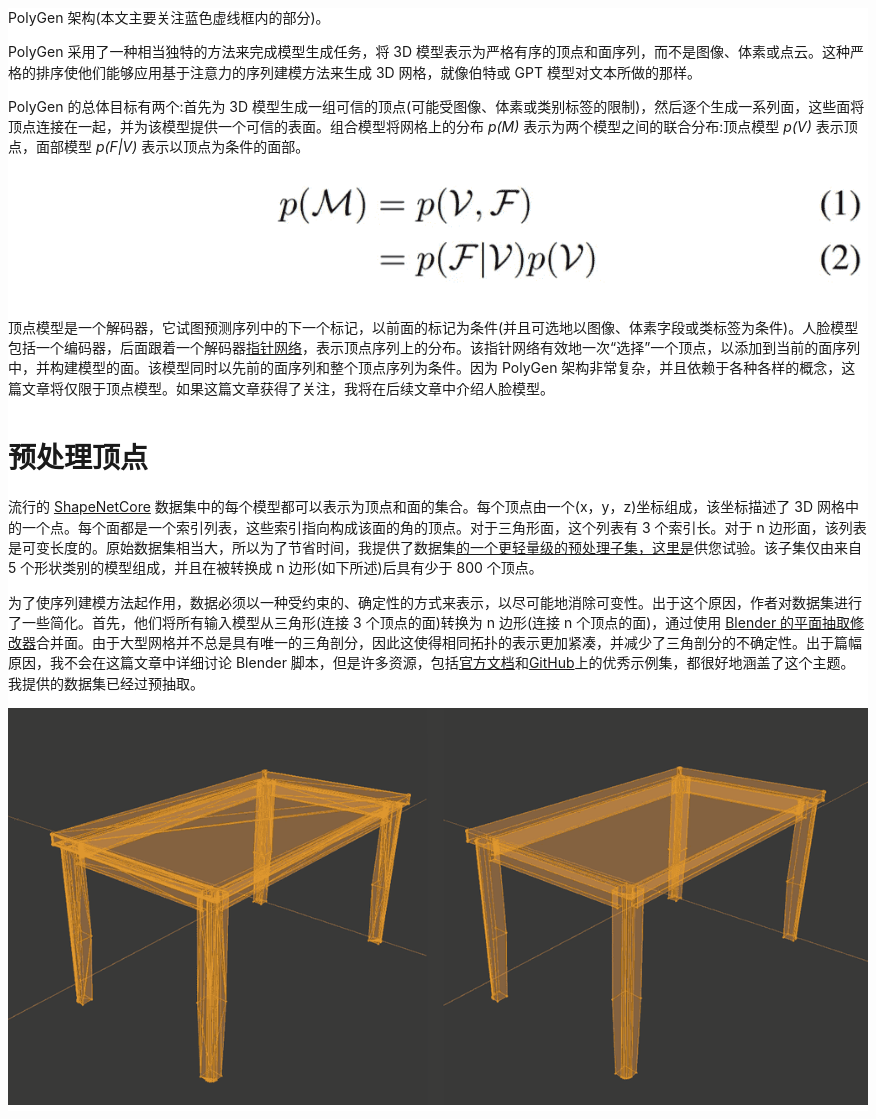 PolyGen 架构(本文主要关注蓝色虚线框内的部分)。

PolyGen 采用了一种相当独特的方法来完成模型生成任务，将 3D 模型表示为严格有序的顶点和面序列，而不是图像、体素或点云。这种严格的排序使他们能够应用基于注意力的序列建模方法来生成 3D 网格，就像伯特或 GPT 模型对文本所做的那样。

PolyGen 的总体目标有两个:首先为 3D 模型生成一组可信的顶点(可能受图像、体素或类别标签的限制)，然后逐个生成一系列面，这些面将顶点连接在一起，并为该模型提供一个可信的表面。组合模型将网格上的分布 *p(M)* 表示为两个模型之间的联合分布:顶点模型 *p(V)* 表示顶点，面部模型 *p(F|V)* 表示以顶点为条件的面部。

![](img/f956c88e7e327156d9678f2ef7b57dc3.png)

顶点模型是一个解码器，它试图预测序列中的下一个标记，以前面的标记为条件(并且可选地以图像、体素字段或类标签为条件)。人脸模型包括一个编码器，后面跟着一个解码器[指针网络](https://arxiv.org/abs/1506.03134)，表示顶点序列上的分布。该指针网络有效地一次“选择”一个顶点，以添加到当前的面序列中，并构建模型的面。该模型同时以先前的面序列和整个顶点序列为条件。因为 PolyGen 架构非常复杂，并且依赖于各种各样的概念，这篇文章将仅限于顶点模型。如果这篇文章获得了关注，我将在后续文章中介绍人脸模型。

# 预处理顶点

流行的 [ShapeNetCore](https://shapenet.cs.stanford.edu/shrec16/) 数据集中的每个模型都可以表示为顶点和面的集合。每个顶点由一个(x，y，z)坐标组成，该坐标描述了 3D 网格中的一个点。每个面都是一个索引列表，这些索引指向构成该面的角的顶点。对于三角形面，这个列表有 3 个索引长。对于 n 边形面，该列表是可变长度的。原始数据集相当大，所以为了节省时间，我提供了数据集[的一个更轻量级的预处理子集，这里是](https://masonmcgough-data-bucket.s3-us-west-2.amazonaws.com/ShapeNetCore_PolyGenSubset.zip)供您试验。该子集仅由来自 5 个形状类别的模型组成，并且在被转换成 n 边形(如下所述)后具有少于 800 个顶点。

为了使序列建模方法起作用，数据必须以一种受约束的、确定性的方式来表示，以尽可能地消除可变性。出于这个原因，作者对数据集进行了一些简化。首先，他们将所有输入模型从三角形(连接 3 个顶点的面)转换为 n 边形(连接 n 个顶点的面)，通过使用 [Blender 的平面抽取修改器](https://docs.blender.org/manual/en/latest/modeling/modifiers/generate/decimate.html)合并面。由于大型网格并不总是具有唯一的三角剖分，因此这使得相同拓扑的表示更加紧凑，并减少了三角剖分的不确定性。出于篇幅原因，我不会在这篇文章中详细讨论 Blender 脚本，但是许多资源，包括[官方文档](https://docs.blender.org/manual/en/latest/advanced/scripting/introduction.html)和[GitHub](https://github.com/njanakiev/blender-scripting)上的优秀示例集，都很好地涵盖了这个主题。我提供的数据集已经过预抽取。

![](img/bc751f967d42414c2b76e1f8824212ec.png)

